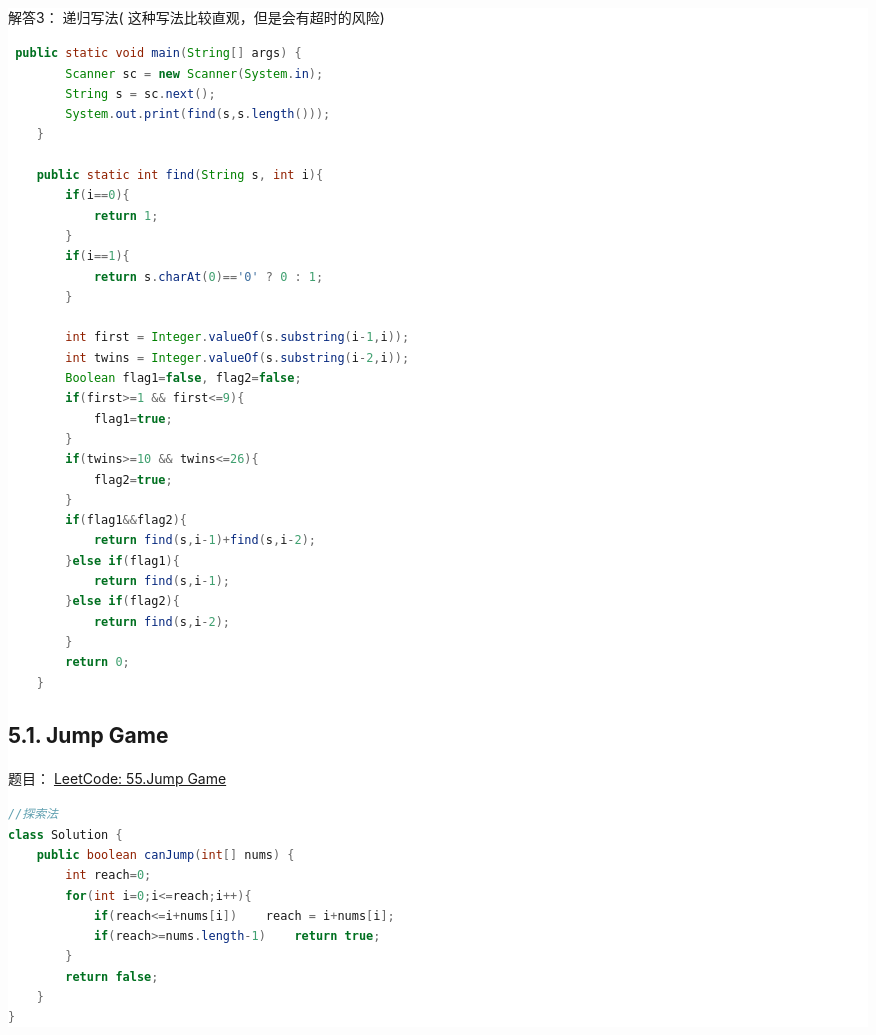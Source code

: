 解答3： 递归写法( 这种写法比较直观，但是会有超时的风险)
```java
 public static void main(String[] args) {
        Scanner sc = new Scanner(System.in);
        String s = sc.next();
        System.out.print(find(s,s.length()));
    }

    public static int find(String s, int i){
        if(i==0){
            return 1;
        }
        if(i==1){
            return s.charAt(0)=='0' ? 0 : 1;
        }

        int first = Integer.valueOf(s.substring(i-1,i));
        int twins = Integer.valueOf(s.substring(i-2,i));
        Boolean flag1=false, flag2=false;
        if(first>=1 && first<=9){
            flag1=true;
        }
        if(twins>=10 && twins<=26){
            flag2=true;
        }
        if(flag1&&flag2){
            return find(s,i-1)+find(s,i-2);
        }else if(flag1){
            return find(s,i-1);
        }else if(flag2){
            return find(s,i-2);
        }
        return 0;
    }
```


## 5.1. Jump Game  
题目： [LeetCode: 55.Jump Game](https://leetcode.com/problems/jump-game/)
```java
//探索法
class Solution {
    public boolean canJump(int[] nums) {
        int reach=0;
        for(int i=0;i<=reach;i++){
            if(reach<=i+nums[i])    reach = i+nums[i];
            if(reach>=nums.length-1)    return true;
        }
        return false;
    }
}
```
